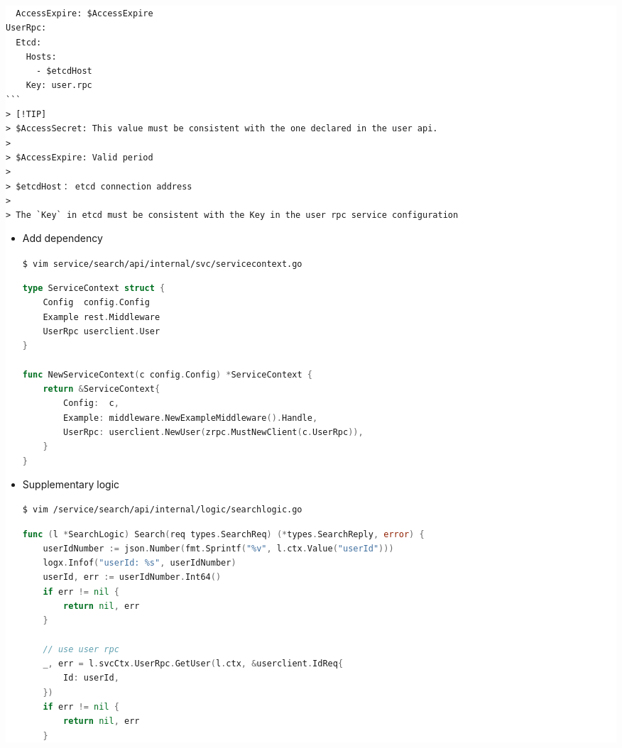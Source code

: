      AccessExpire: $AccessExpire
    UserRpc:
      Etcd:
        Hosts:
          - $etcdHost
        Key: user.rpc
    ```
    > [!TIP]
    > $AccessSecret: This value must be consistent with the one declared in the user api.
    >
    > $AccessExpire: Valid period
    >
    > $etcdHost： etcd connection address
    > 
    > The `Key` in etcd must be consistent with the Key in the user rpc service configuration
* Add dependency
    ```shell
    $ vim service/search/api/internal/svc/servicecontext.go
    ```
    ```go
    type ServiceContext struct {
        Config  config.Config
        Example rest.Middleware
        UserRpc userclient.User
    }
    
    func NewServiceContext(c config.Config) *ServiceContext {
        return &ServiceContext{
            Config:  c,
            Example: middleware.NewExampleMiddleware().Handle,
            UserRpc: userclient.NewUser(zrpc.MustNewClient(c.UserRpc)),
        }
    }
    ```
* Supplementary logic
    ```shell
    $ vim /service/search/api/internal/logic/searchlogic.go
    ```
    ```go
    func (l *SearchLogic) Search(req types.SearchReq) (*types.SearchReply, error) {
        userIdNumber := json.Number(fmt.Sprintf("%v", l.ctx.Value("userId")))
        logx.Infof("userId: %s", userIdNumber)
        userId, err := userIdNumber.Int64()
        if err != nil {
            return nil, err
        }
        
        // use user rpc
        _, err = l.svcCtx.UserRpc.GetUser(l.ctx, &userclient.IdReq{
            Id: userId,
        })
        if err != nil {
            return nil, err
        }
    